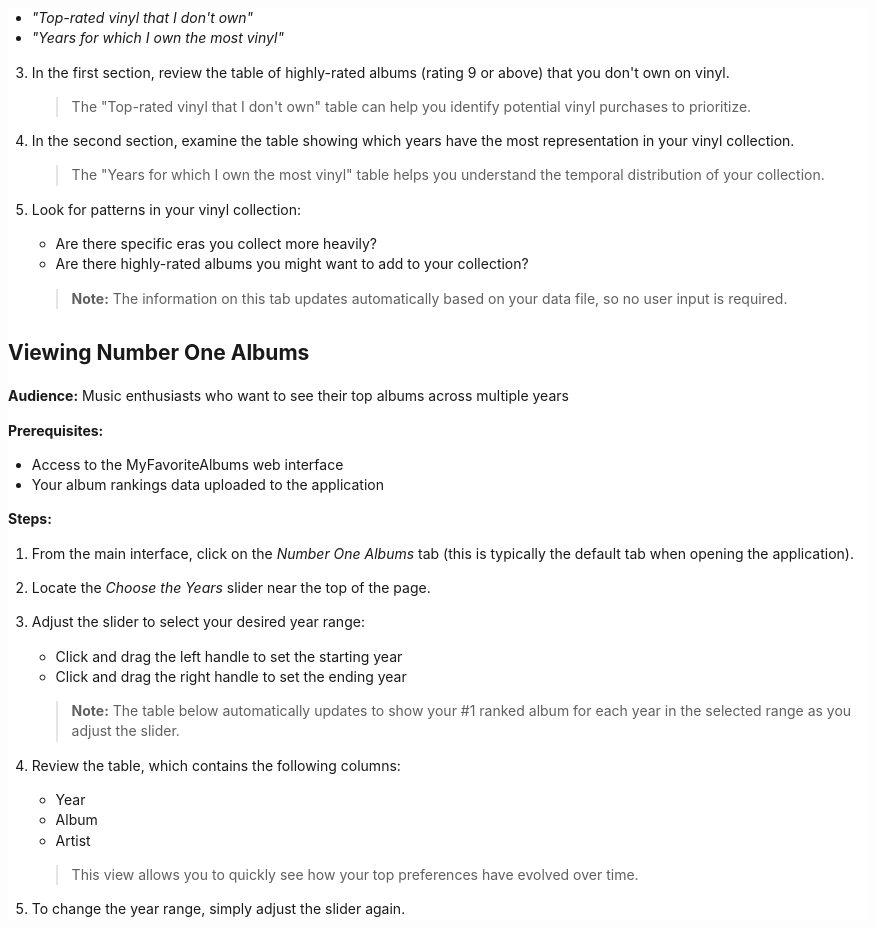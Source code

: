    - _"Top-rated vinyl that I don't own"_
   - _"Years for which I own the most vinyl"_

3. In the first section, review the table of highly-rated albums (rating 9 or above) that you don't own on vinyl.

   > The "Top-rated vinyl that I don't own" table can help you identify potential vinyl purchases to prioritize.

4. In the second section, examine the table showing which years have the most representation in your vinyl collection.

   > The "Years for which I own the most vinyl" table helps you understand the temporal distribution of your collection.

5. Look for patterns in your vinyl collection:

   - Are there specific eras you collect more heavily?
   - Are there highly-rated albums you might want to add to your collection?

   > **Note:** The information on this tab updates automatically based on your data file, so no user input is required.

## Viewing Number One Albums

**Audience:** Music enthusiasts who want to see their top albums across multiple years

**Prerequisites:**

- Access to the MyFavoriteAlbums web interface
- Your album rankings data uploaded to the application

**Steps:**

1. From the main interface, click on the _Number One Albums_ tab (this is typically the default tab when opening the application).

2. Locate the _Choose the Years_ slider near the top of the page.

3. Adjust the slider to select your desired year range:

   - Click and drag the left handle to set the starting year
   - Click and drag the right handle to set the ending year

   > **Note:** The table below automatically updates to show your #1 ranked album for each year in the selected range as you adjust the slider.

4. Review the table, which contains the following columns:

   - Year
   - Album
   - Artist

   > This view allows you to quickly see how your top preferences have evolved over time.

5. To change the year range, simply adjust the slider again.

